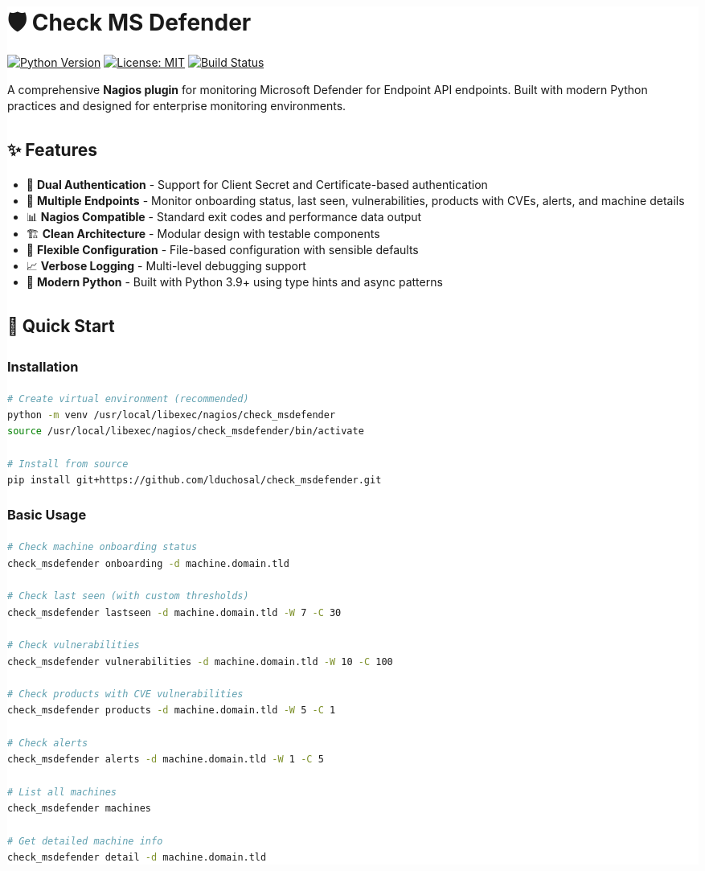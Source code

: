 # 🛡️ Check MS Defender

[![Python Version](https://img.shields.io/badge/python-3.9+-blue.svg)](https://python.org)
[![License: MIT](https://img.shields.io/badge/License-MIT-yellow.svg)](https://opensource.org/licenses/MIT)
[![Build Status](https://img.shields.io/badge/build-passing-brightgreen.svg)](https://github.com/lduchosal/check_msdefender)

A comprehensive **Nagios plugin** for monitoring Microsoft Defender for Endpoint API endpoints. Built with modern Python practices and designed for enterprise monitoring environments.

## ✨ Features

- 🔐 **Dual Authentication** - Support for Client Secret and Certificate-based authentication
- 🎯 **Multiple Endpoints** - Monitor onboarding status, last seen, vulnerabilities, products with CVEs, alerts, and machine details
- 📊 **Nagios Compatible** - Standard exit codes and performance data output
- 🏗️ **Clean Architecture** - Modular design with testable components
- 🔧 **Flexible Configuration** - File-based configuration with sensible defaults
- 📈 **Verbose Logging** - Multi-level debugging support
- 🐍 **Modern Python** - Built with Python 3.9+ using type hints and async patterns

## 🚀 Quick Start

### Installation

```bash
# Create virtual environment (recommended)
python -m venv /usr/local/libexec/nagios/check_msdefender
source /usr/local/libexec/nagios/check_msdefender/bin/activate

# Install from source
pip install git+https://github.com/lduchosal/check_msdefender.git
```

### Basic Usage

```bash
# Check machine onboarding status
check_msdefender onboarding -d machine.domain.tld

# Check last seen (with custom thresholds)
check_msdefender lastseen -d machine.domain.tld -W 7 -C 30

# Check vulnerabilities
check_msdefender vulnerabilities -d machine.domain.tld -W 10 -C 100

# Check products with CVE vulnerabilities
check_msdefender products -d machine.domain.tld -W 5 -C 1

# Check alerts
check_msdefender alerts -d machine.domain.tld -W 1 -C 5

# List all machines
check_msdefender machines

# Get detailed machine info
check_msdefender detail -d machine.domain.tld
```
